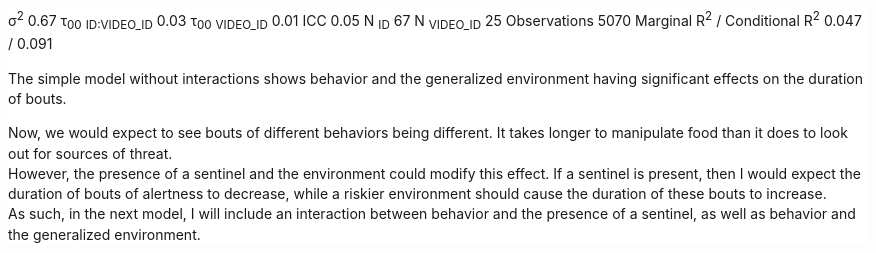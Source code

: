 <tr>
<td style=" padding:0.2cm; text-align:left; vertical-align:top; text-align:left; padding-top:0.1cm; padding-bottom:0.1cm;">&sigma;<sup>2</sup></td>
<td style=" padding:0.2cm; text-align:left; vertical-align:top; padding-top:0.1cm; padding-bottom:0.1cm; text-align:left;" colspan="3">0.67</td>
</tr>

<tr>
<td style=" padding:0.2cm; text-align:left; vertical-align:top; text-align:left; padding-top:0.1cm; padding-bottom:0.1cm;">&tau;<sub>00</sub> <sub>ID:VIDEO_ID</sub></td>
<td style=" padding:0.2cm; text-align:left; vertical-align:top; padding-top:0.1cm; padding-bottom:0.1cm; text-align:left;" colspan="3">0.03</td>

<tr>
<td style=" padding:0.2cm; text-align:left; vertical-align:top; text-align:left; padding-top:0.1cm; padding-bottom:0.1cm;">&tau;<sub>00</sub> <sub>VIDEO_ID</sub></td>
<td style=" padding:0.2cm; text-align:left; vertical-align:top; padding-top:0.1cm; padding-bottom:0.1cm; text-align:left;" colspan="3">0.01</td>

<tr>
<td style=" padding:0.2cm; text-align:left; vertical-align:top; text-align:left; padding-top:0.1cm; padding-bottom:0.1cm;">ICC</td>
<td style=" padding:0.2cm; text-align:left; vertical-align:top; padding-top:0.1cm; padding-bottom:0.1cm; text-align:left;" colspan="3">0.05</td>

<tr>
<td style=" padding:0.2cm; text-align:left; vertical-align:top; text-align:left; padding-top:0.1cm; padding-bottom:0.1cm;">N <sub>ID</sub></td>
<td style=" padding:0.2cm; text-align:left; vertical-align:top; padding-top:0.1cm; padding-bottom:0.1cm; text-align:left;" colspan="3">67</td>

<tr>
<td style=" padding:0.2cm; text-align:left; vertical-align:top; text-align:left; padding-top:0.1cm; padding-bottom:0.1cm;">N <sub>VIDEO_ID</sub></td>
<td style=" padding:0.2cm; text-align:left; vertical-align:top; padding-top:0.1cm; padding-bottom:0.1cm; text-align:left;" colspan="3">25</td>
<tr>
<td style=" padding:0.2cm; text-align:left; vertical-align:top; text-align:left; padding-top:0.1cm; padding-bottom:0.1cm; border-top:1px solid;">Observations</td>
<td style=" padding:0.2cm; text-align:left; vertical-align:top; padding-top:0.1cm; padding-bottom:0.1cm; text-align:left; border-top:1px solid;" colspan="3">5070</td>
</tr>
<tr>
<td style=" padding:0.2cm; text-align:left; vertical-align:top; text-align:left; padding-top:0.1cm; padding-bottom:0.1cm;">Marginal R<sup>2</sup> / Conditional R<sup>2</sup></td>
<td style=" padding:0.2cm; text-align:left; vertical-align:top; padding-top:0.1cm; padding-bottom:0.1cm; text-align:left;" colspan="3">0.047 / 0.091</td>
</tr>

</table>

The simple model without interactions shows behavior and the generalized environment having significant effects on the duration of bouts.

Now, we would expect to see bouts of different behaviors being different. It takes longer to manipulate food than it does to look out for sources of threat.\
However, the presence of a sentinel and the environment could modify this effect. If a sentinel is present, then I would expect the duration of bouts of alertness to decrease, while a riskier environment should cause the duration of these bouts to increase.\
As such, in the next model, I will include an interaction between behavior and the presence of a sentinel, as well as behavior and the generalized environment.
